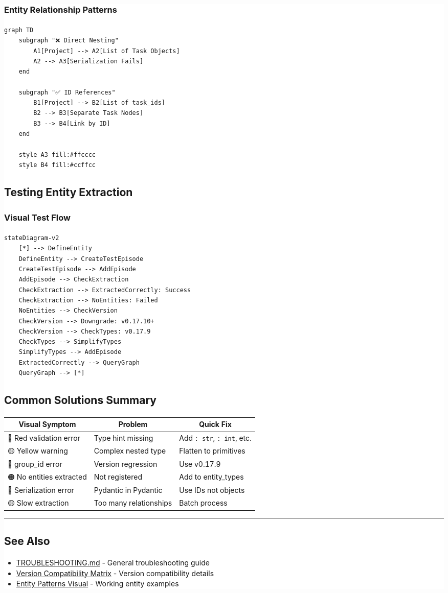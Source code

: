 ### Entity Relationship Patterns

```mermaid
graph TD
    subgraph "❌ Direct Nesting"
        A1[Project] --> A2[List of Task Objects]
        A2 --> A3[Serialization Fails]
    end
    
    subgraph "✅ ID References"
        B1[Project] --> B2[List of task_ids]
        B2 --> B3[Separate Task Nodes]
        B3 --> B4[Link by ID]
    end
    
    style A3 fill:#ffcccc
    style B4 fill:#ccffcc
```

## Testing Entity Extraction

### Visual Test Flow

```mermaid
stateDiagram-v2
    [*] --> DefineEntity
    DefineEntity --> CreateTestEpisode
    CreateTestEpisode --> AddEpisode
    AddEpisode --> CheckExtraction
    CheckExtraction --> ExtractedCorrectly: Success
    CheckExtraction --> NoEntities: Failed
    NoEntities --> CheckVersion
    CheckVersion --> Downgrade: v0.17.10+
    CheckVersion --> CheckTypes: v0.17.9
    CheckTypes --> SimplifyTypes
    SimplifyTypes --> AddEpisode
    ExtractedCorrectly --> QueryGraph
    QueryGraph --> [*]
```

## Common Solutions Summary

| Visual Symptom | Problem | Quick Fix |
|---------------|---------|-----------|
| 🔴 Red validation error | Type hint missing | Add `: str`, `: int`, etc. |
| 🟡 Yellow warning | Complex nested type | Flatten to primitives |
| 🔴 group_id error | Version regression | Use v0.17.9 |
| 🟠 No entities extracted | Not registered | Add to entity_types |
| 🔴 Serialization error | Pydantic in Pydantic | Use IDs not objects |
| 🟡 Slow extraction | Too many relationships | Batch process |

---

## See Also

- [TROUBLESHOOTING.md](TROUBLESHOOTING.md) - General troubleshooting guide
- [Version Compatibility Matrix](version-compatibility-matrix.md) - Version compatibility details
- [Entity Patterns Visual](../user/entity-patterns-visual.md) - Working entity examples